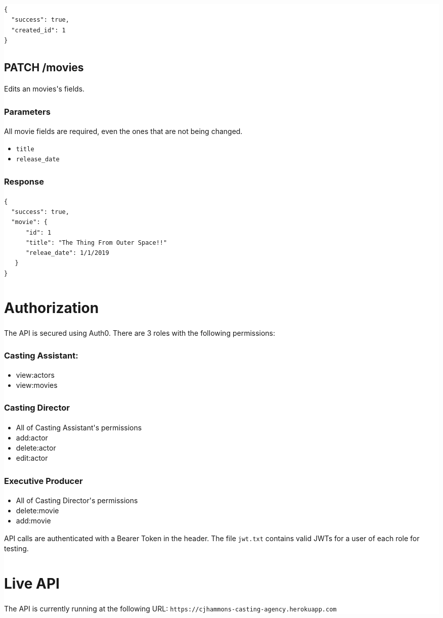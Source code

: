 ```
{
  "success": true,
  "created_id": 1
}
```

## PATCH /movies 
Edits an movies's fields. 
### Parameters
All movie fields are required, even the ones that are not being changed.
- ``title``
- ``release_date``
### Response

```
{
  "success": true,
  "movie": {
      "id": 1
      "title": "The Thing From Outer Space!!"
      "releae_date": 1/1/2019
   }
}
```

# Authorization
The API is secured using Auth0. There are 3 roles with the following permissions:

### Casting Assistant:
- view:actors
- view:movies

### Casting Director
 - All of Casting Assistant's permissions
 - add:actor
 - delete:actor
 - edit:actor
 
 ### Executive Producer
 - All of Casting Director's permissions
 - delete:movie
 - add:movie
 
 
 API calls are authenticated with a Bearer Token in the header. The file ``jwt.txt`` contains valid JWTs for a user of each role for testing.
 
 # Live API
 The API is currently  running at the following URL:
 ``https://cjhammons-casting-agency.herokuapp.com``
